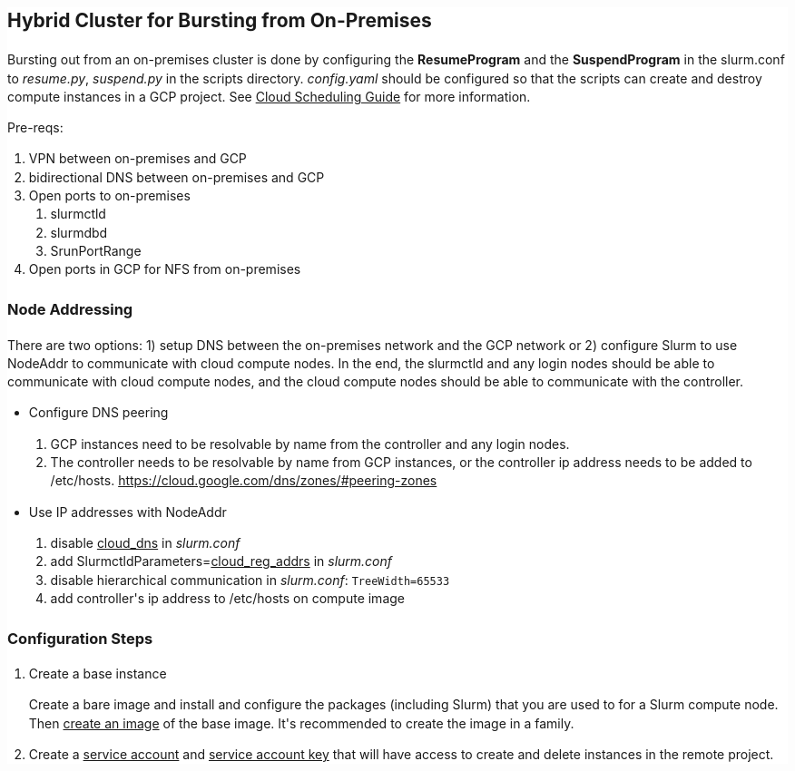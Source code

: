 ## Hybrid Cluster for Bursting from On-Premises

Bursting out from an on-premises cluster is done by configuring the
**ResumeProgram** and the **SuspendProgram** in the slurm.conf to 
*resume.py*, *suspend.py* in the scripts directory. *config.yaml* should
be configured so that the scripts can create and destroy compute instances in a
GCP project. 
See [Cloud Scheduling Guide](https://slurm.schedmd.com/elastic_computing.html)
for more information.

Pre-reqs:
1. VPN between on-premises and GCP
2. bidirectional DNS between on-premises and GCP
3. Open ports to on-premises
   1. slurmctld
   2. slurmdbd
   3. SrunPortRange
4. Open ports in GCP for NFS from on-premises

### Node Addressing  
There are two options: 1) setup DNS between the on-premises network and the GCP
network or 2) configure Slurm to use NodeAddr to communicate with cloud compute
nodes. In the end, the slurmctld and any login nodes should be able to
communicate with cloud compute nodes, and the cloud compute nodes should be
able to communicate with the controller.

* Configure DNS peering  
   1. GCP instances need to be resolvable by name from the controller and any
      login nodes.
   2. The controller needs to be resolvable by name from GCP instances, or the
      controller ip address needs to be added to /etc/hosts.
   https://cloud.google.com/dns/zones/#peering-zones  

* Use IP addresses with NodeAddr
   1. disable [cloud_dns](https://slurm.schedmd.com/slurm.conf.html#OPT_cloud_dns) in *slurm.conf*
   2. add SlurmctldParameters=[cloud_reg_addrs](https://slurm.schedmd.com/slurm.conf.html#OPT_cloud_reg_addrs) in *slurm.conf*
   3. disable hierarchical communication in *slurm.conf*: `TreeWidth=65533`
   4. add controller's ip address to /etc/hosts on compute image

### Configuration Steps
1. Create a base instance

   Create a bare image and install and configure the packages (including Slurm)
   that you are used to for a Slurm compute node. Then [create an image](https://cloud.google.com/compute/docs/images/create-delete-deprecate-private-images)
   of the base image. It's recommended to create the image in a family.

2. Create a [service account](https://cloud.google.com/iam/docs/creating-managing-service-accounts)
   and [service account key](https://cloud.google.com/docs/authentication/getting-started#creating_a_service_account)
   that will have access to create and delete instances in the remote project.
